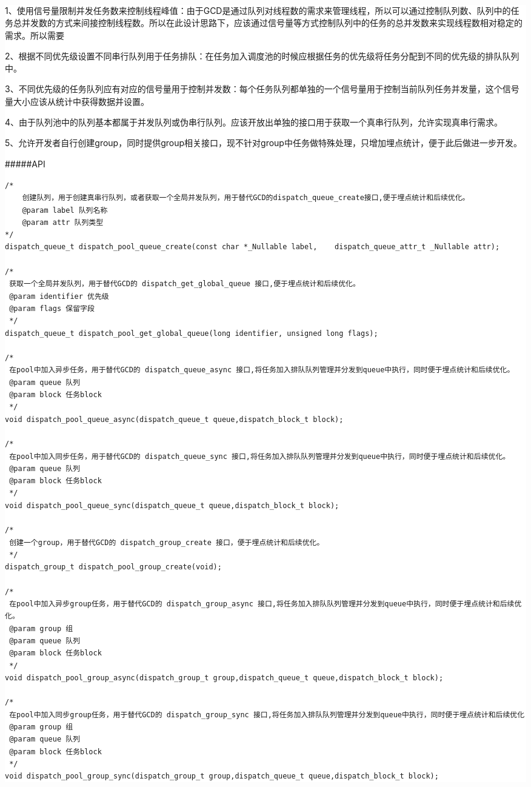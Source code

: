 1、使用信号量限制并发任务数来控制线程峰值：由于GCD是通过队列对线程数的需求来管理线程，所以可以通过控制队列数、队列中的任务总并发数的方式来间接控制线程数。所以在此设计思路下，应该通过信号量等方式控制队列中的任务的总并发数来实现线程数相对稳定的需求。所以需要

2、根据不同优先级设置不同串行队列用于任务排队：在任务加入调度池的时候应根据任务的优先级将任务分配到不同的优先级的排队队列中。

3、不同优先级的任务队列应有对应的信号量用于控制并发数：每个任务队列都单独的一个信号量用于控制当前队列任务并发量，这个信号量大小应该从统计中获得数据并设置。

4、由于队列池中的队列基本都属于并发队列或伪串行队列。应该开放出单独的接口用于获取一个真串行队列，允许实现真串行需求。

5、允许开发者自行创建group，同时提供group相关接口，现不针对group中任务做特殊处理，只增加埋点统计，便于此后做进一步开发。



#####API

```obj-c
/*
	创建队列，用于创建真串行队列，或者获取一个全局并发队列，用于替代GCD的dispatch_queue_create接口,便于埋点统计和后续优化。
	@param label 队列名称
	@param attr 队列类型
*/
dispatch_queue_t dispatch_pool_queue_create(const char *_Nullable label,	dispatch_queue_attr_t _Nullable attr);

/*
 获取一个全局并发队列，用于替代GCD的 dispatch_get_global_queue 接口,便于埋点统计和后续优化。
 @param identifier 优先级
 @param flags 保留字段
 */
dispatch_queue_t dispatch_pool_get_global_queue(long identifier, unsigned long flags);

/*
 在pool中加入异步任务，用于替代GCD的 dispatch_queue_async 接口,将任务加入排队队列管理并分发到queue中执行，同时便于埋点统计和后续优化。
 @param queue 队列
 @param block 任务block
 */
void dispatch_pool_queue_async(dispatch_queue_t queue,dispatch_block_t block);

/*
 在pool中加入同步任务，用于替代GCD的 dispatch_queue_sync 接口,将任务加入排队队列管理并分发到queue中执行，同时便于埋点统计和后续优化。
 @param queue 队列
 @param block 任务block
 */
void dispatch_pool_queue_sync(dispatch_queue_t queue,dispatch_block_t block);

/*
 创建一个group，用于替代GCD的 dispatch_group_create 接口，便于埋点统计和后续优化。
 */
dispatch_group_t dispatch_pool_group_create(void);

/*
 在pool中加入异步group任务，用于替代GCD的 dispatch_group_async 接口,将任务加入排队队列管理并分发到queue中执行，同时便于埋点统计和后续优化。
 @param group 组
 @param queue 队列
 @param block 任务block
 */
void dispatch_pool_group_async(dispatch_group_t group,dispatch_queue_t queue,dispatch_block_t block);

/*
 在pool中加入同步group任务，用于替代GCD的 dispatch_group_sync 接口,将任务加入排队队列管理并分发到queue中执行，同时便于埋点统计和后续优化
 @param group 组
 @param queue 队列
 @param block 任务block
 */
void dispatch_pool_group_sync(dispatch_group_t group,dispatch_queue_t queue,dispatch_block_t block);
```